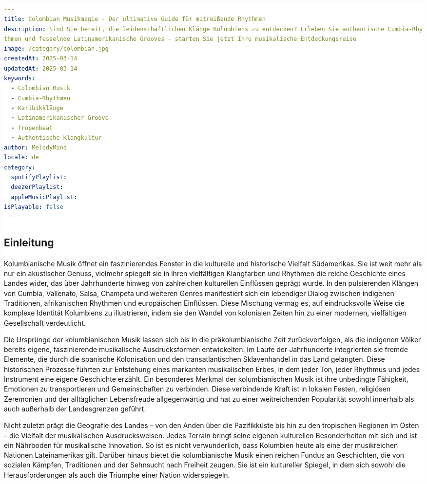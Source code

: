 ```yaml
---
title: Colombian Musikmagie - Der ultimative Guide für mitreißende Rhythmen
description: Sind Sie bereit, die leidenschaftlichen Klänge Kolumbiens zu entdecken? Erleben Sie authentische Cumbia-Rhythmen und fesselnde Latinamerikanische Grooves - starten Sie jetzt Ihre musikalische Entdeckungsreise
image: /category/colombian.jpg
createdAt: 2025-03-14
updatedAt: 2025-03-14
keywords:
  - Colombian Musik
  - Cumbia-Rhythmen
  - Karibikklänge
  - Latinamerikanischer Groove
  - Tropenbeat
  - Authentische Klangkultur
author: MelodyMind
locale: de
category:
  spotifyPlaylist: 
  deezerPlaylist: 
  appleMusicPlaylist: 
isPlayable: false
---
```



## Einleitung

Kolumbianische Musik öffnet ein faszinierendes Fenster in die kulturelle und historische Vielfalt Südamerikas. Sie ist weit mehr als nur ein akustischer Genuss, vielmehr spiegelt sie in ihren vielfältigen Klangfarben und Rhythmen die reiche Geschichte eines Landes wider, das über Jahrhunderte hinweg von zahlreichen kulturellen Einflüssen geprägt wurde. In den pulsierenden Klängen von Cumbia, Vallenato, Salsa, Champeta und weiteren Genres manifestiert sich ein lebendiger Dialog zwischen indigenen Traditionen, afrikanischen Rhythmen und europäischen Einflüssen. Diese Mischung vermag es, auf eindrucksvolle Weise die komplexe Identität Kolumbiens zu illustrieren, indem sie den Wandel von kolonialen Zeiten hin zu einer modernen, vielfältigen Gesellschaft verdeutlicht.  

Die Ursprünge der kolumbianischen Musik lassen sich bis in die präkolumbianische Zeit zurückverfolgen, als die indigenen Völker bereits eigene, faszinierende musikalische Ausdrucksformen entwickelten. Im Laufe der Jahrhunderte integrierten sie fremde Elemente, die durch die spanische Kolonisation und den transatlantischen Sklavenhandel in das Land gelangten. Diese historischen Prozesse führten zur Entstehung eines markanten musikalischen Erbes, in dem jeder Ton, jeder Rhythmus und jedes Instrument eine eigene Geschichte erzählt. Ein besonderes Merkmal der kolumbianischen Musik ist ihre unbedingte Fähigkeit, Emotionen zu transportieren und Gemeinschaften zu verbinden. Diese verbindende Kraft ist in lokalen Festen, religiösen Zeremonien und der alltäglichen Lebensfreude allgegenwärtig und hat zu einer weitreichenden Popularität sowohl innerhalb als auch außerhalb der Landesgrenzen geführt.  

Nicht zuletzt prägt die Geografie des Landes – von den Anden über die Pazifikküste bis hin zu den tropischen Regionen im Osten – die Vielfalt der musikalischen Ausdrucksweisen. Jedes Terrain bringt seine eigenen kulturellen Besonderheiten mit sich und ist ein Nährboden für musikalische Innovation. So ist es nicht verwunderlich, dass Kolumbien heute als eine der musikreichen Nationen Lateinamerikas gilt. Darüber hinaus bietet die kolumbianische Musik einen reichen Fundus an Geschichten, die von sozialen Kämpfen, Traditionen und der Sehnsucht nach Freiheit zeugen. Sie ist ein kultureller Spiegel, in dem sich sowohl die Herausforderungen als auch die Triumphe einer Nation widerspiegeln.  
